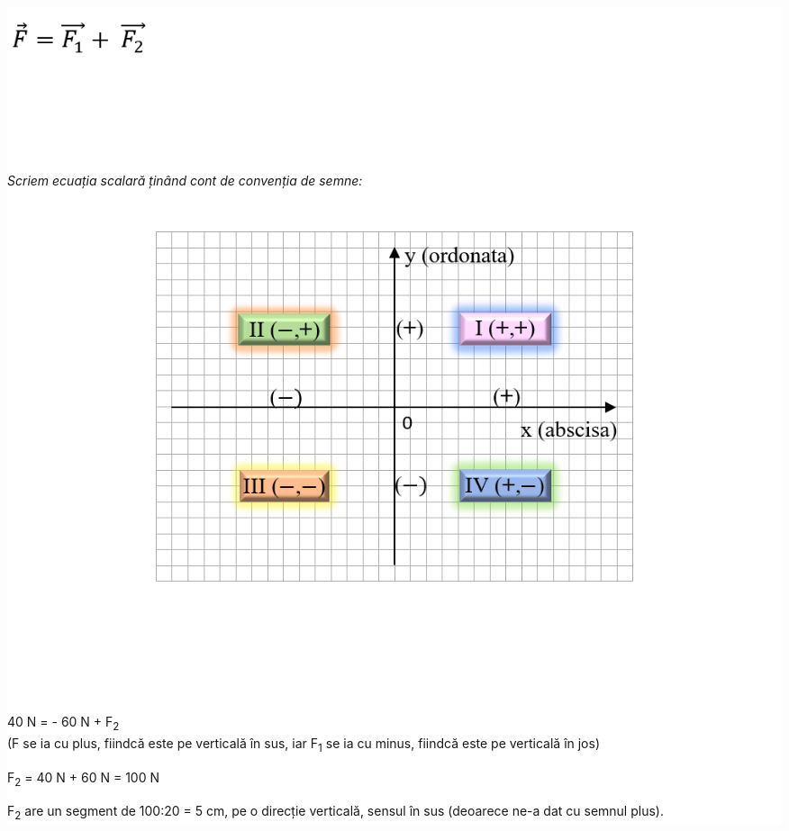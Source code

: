 


<Img className="img-responsive4" src="fizica/clasa9/capitolul1/I-3-2-modele-de-teste-initiale-poza3-rezolvare1-problema3-ecuatia-vectoriala-a-fortelor-ce-actioneaza-asupra-unui-corp.png" width="1000" height="69" />



<br></br>
<br></br>



_Scriem ecuația scalară ținând cont de convenția de semne:_


<Img className="img-responsive4" src="fizica/clasa9/capitolul1/I-3-2-modele-de-teste-initiale-poza4-rezolvare2-problema3-conventii-de-semne-axe-de-coordonate.png" width="1000" height="452" />



<br></br>
<br></br>




40 N = - 60 N + F<sub>2</sub>   
(F se ia cu plus, fiindcă este pe verticală în sus, iar F<sub>1</sub> se ia cu minus, fiindcă este pe verticală în jos)

F<sub>2</sub> = 40 N + 60 N = 100 N


F<sub>2</sub> are un segment de 100:20 = 5 cm, pe o direcție verticală, sensul în sus (deoarece ne-a dat cu semnul plus).


